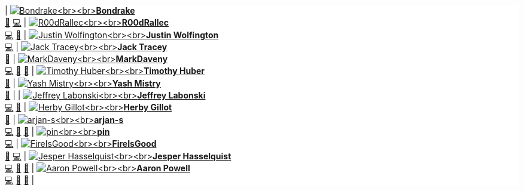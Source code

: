 | [![Bondrake](https://avatars.githubusercontent.com/u/11696?v=4?s=100)\<br>\<br>**Bondrake**](https://github.com/Bondrake)<br>[🎨](https://ohmyposh.dev/docs/contributors#design-Bondrake "Design") [💻](https://github.com/JanDeDobbeleer/oh-my-posh/commits?author=Bondrake "Code") | [![R00dRallec](https://avatars.githubusercontent.com/u/9081954?v=4?s=100)\<br>\<br>**R00dRallec**](https://github.com/R00dRallec)<br>[💻](https://github.com/JanDeDobbeleer/oh-my-posh/commits?author=R00dRallec "Code") [📖](https://github.com/JanDeDobbeleer/oh-my-posh/commits?author=R00dRallec "Documentation") | [![Justin Wolfington](https://avatars.githubusercontent.com/u/13956145?v=4?s=100)\<br>\<br>**Justin Wolfington**](https://github.com/publicfacingusername)<br>[💻](https://github.com/JanDeDobbeleer/oh-my-posh/commits?author=publicfacingusername "Code") | [![Jack Tracey](https://avatars.githubusercontent.com/u/41163455?v=4?s=100)\<br>\<br>**Jack Tracey**](https://bio.link/jacktracey)<br>[🎨](https://ohmyposh.dev/docs/contributors#design-jtracey93 "Design") | [![MarkDaveny](https://avatars.githubusercontent.com/u/168091250?v=4?s=100)\<br>\<br>**MarkDaveny**](https://github.com/MarkDaveny)<br>[💻](https://github.com/JanDeDobbeleer/oh-my-posh/commits?author=MarkDaveny "Code") [🎨](https://ohmyposh.dev/docs/contributors#design-MarkDaveny "Design") [📖](https://github.com/JanDeDobbeleer/oh-my-posh/commits?author=MarkDaveny "Documentation") | [![Timothy Huber](https://avatars.githubusercontent.com/u/590564?v=4?s=100)\<br>\<br>**Timothy Huber**](http://www.tiwahu.com/)<br>[🎨](https://ohmyposh.dev/docs/contributors#design-tiwahu "Design") | [![Yash Mistry](https://avatars.githubusercontent.com/u/63824041?v=4?s=100)\<br>\<br>**Yash Mistry**](http://yashjmistry.me/)<br>[🎨](https://ohmyposh.dev/docs/contributors#design-YashJM "Design") |
| [![Jeffrey Labonski](https://avatars.githubusercontent.com/u/2981369?v=4?s=100)\<br>\<br>**Jeffrey Labonski**](https://github.com/jlabonski)<br>[💻](https://github.com/JanDeDobbeleer/oh-my-posh/commits?author=jlabonski "Code") [📖](https://github.com/JanDeDobbeleer/oh-my-posh/commits?author=jlabonski "Documentation") | [![Herby Gillot](https://avatars.githubusercontent.com/u/618376?v=4?s=100)\<br>\<br>**Herby Gillot**](https://github.com/herbygillot)<br>[📖](https://github.com/JanDeDobbeleer/oh-my-posh/commits?author=herbygillot "Documentation") | [![arjan-s](https://avatars.githubusercontent.com/u/10400299?v=4?s=100)\<br>\<br>**arjan-s**](https://github.com/arjan-s)<br>[💻](https://github.com/JanDeDobbeleer/oh-my-posh/commits?author=arjan-s "Code") [🎨](https://ohmyposh.dev/docs/contributors#design-arjan-s "Design") [📖](https://github.com/JanDeDobbeleer/oh-my-posh/commits?author=arjan-s "Documentation") | [![pin](https://avatars.githubusercontent.com/u/90570748?v=4?s=100)\<br>\<br>**pin**](https://github.com/0323pin)<br>[💻](https://github.com/JanDeDobbeleer/oh-my-posh/commits?author=0323pin "Code") | [![FireIsGood](https://avatars.githubusercontent.com/u/109556932?v=4?s=100)\<br>\<br>**FireIsGood**](http://fireis.dev/)<br>[📖](https://github.com/JanDeDobbeleer/oh-my-posh/commits?author=FireIsGood "Documentation") [💻](https://github.com/JanDeDobbeleer/oh-my-posh/commits?author=FireIsGood "Code") | [![Jesper Hasselquist](https://avatars.githubusercontent.com/u/10127673?v=4?s=100)\<br>\<br>**Jesper Hasselquist**](https://github.com/Joxtacy)<br>[💻](https://github.com/JanDeDobbeleer/oh-my-posh/commits?author=Joxtacy "Code") [🎨](https://ohmyposh.dev/docs/contributors#design-Joxtacy "Design") [📖](https://github.com/JanDeDobbeleer/oh-my-posh/commits?author=Joxtacy "Documentation") | [![Aaron Powell](https://avatars.githubusercontent.com/u/434140?v=4?s=100)\<br>\<br>**Aaron Powell**](https://www.aaron-powell.com/)<br>[💻](https://github.com/JanDeDobbeleer/oh-my-posh/commits?author=aaronpowell "Code") [🎨](https://ohmyposh.dev/docs/contributors#design-aaronpowell "Design") [📖](https://github.com/JanDeDobbeleer/oh-my-posh/commits?author=aaronpowell "Documentation") |